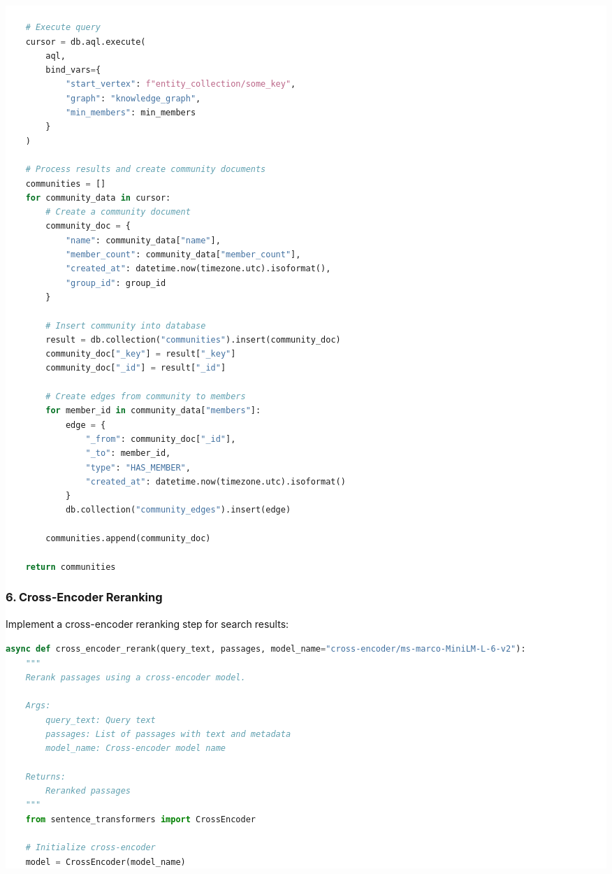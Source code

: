 ```python
    
    # Execute query
    cursor = db.aql.execute(
        aql,
        bind_vars={
            "start_vertex": f"entity_collection/some_key",
            "graph": "knowledge_graph",
            "min_members": min_members
        }
    )
    
    # Process results and create community documents
    communities = []
    for community_data in cursor:
        # Create a community document
        community_doc = {
            "name": community_data["name"],
            "member_count": community_data["member_count"],
            "created_at": datetime.now(timezone.utc).isoformat(),
            "group_id": group_id
        }
        
        # Insert community into database
        result = db.collection("communities").insert(community_doc)
        community_doc["_key"] = result["_key"]
        community_doc["_id"] = result["_id"]
        
        # Create edges from community to members
        for member_id in community_data["members"]:
            edge = {
                "_from": community_doc["_id"],
                "_to": member_id,
                "type": "HAS_MEMBER",
                "created_at": datetime.now(timezone.utc).isoformat()
            }
            db.collection("community_edges").insert(edge)
        
        communities.append(community_doc)
    
    return communities
```

### 6. Cross-Encoder Reranking

Implement a cross-encoder reranking step for search results:

```python
async def cross_encoder_rerank(query_text, passages, model_name="cross-encoder/ms-marco-MiniLM-L-6-v2"):
    """
    Rerank passages using a cross-encoder model.
    
    Args:
        query_text: Query text
        passages: List of passages with text and metadata
        model_name: Cross-encoder model name
        
    Returns:
        Reranked passages
    """
    from sentence_transformers import CrossEncoder
    
    # Initialize cross-encoder
    model = CrossEncoder(model_name)
```